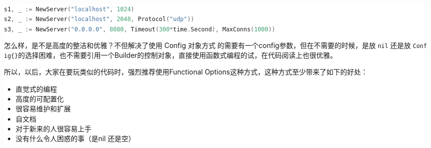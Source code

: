 ```go
s1, _ := NewServer("localhost", 1024)
s2, _ := NewServer("localhost", 2048, Protocol("udp"))
s3, _ := NewServer("0.0.0.0", 8080, Timeout(300*time.Second), MaxConns(1000))
```
怎么样，是不是高度的整洁和优雅？不但解决了使用 Config 对象方式 的需要有一个config参数，但在不需要的时候，是放 `nil` 还是放 `Config{}`的选择困难，也不需要引用一个Builder的控制对象，直接使用函数式编程的试，在代码阅读上也很优雅。

所以，以后，大家在要玩类似的代码时，强烈推荐使用Functional Options这种方式，这种方式至少带来了如下的好处：

- 直觉式的编程
- 高度的可配置化
- 很容易维护和扩展
- 自文档
- 对于新来的人很容易上手
- 没有什么令人困惑的事（是nil 还是空）

